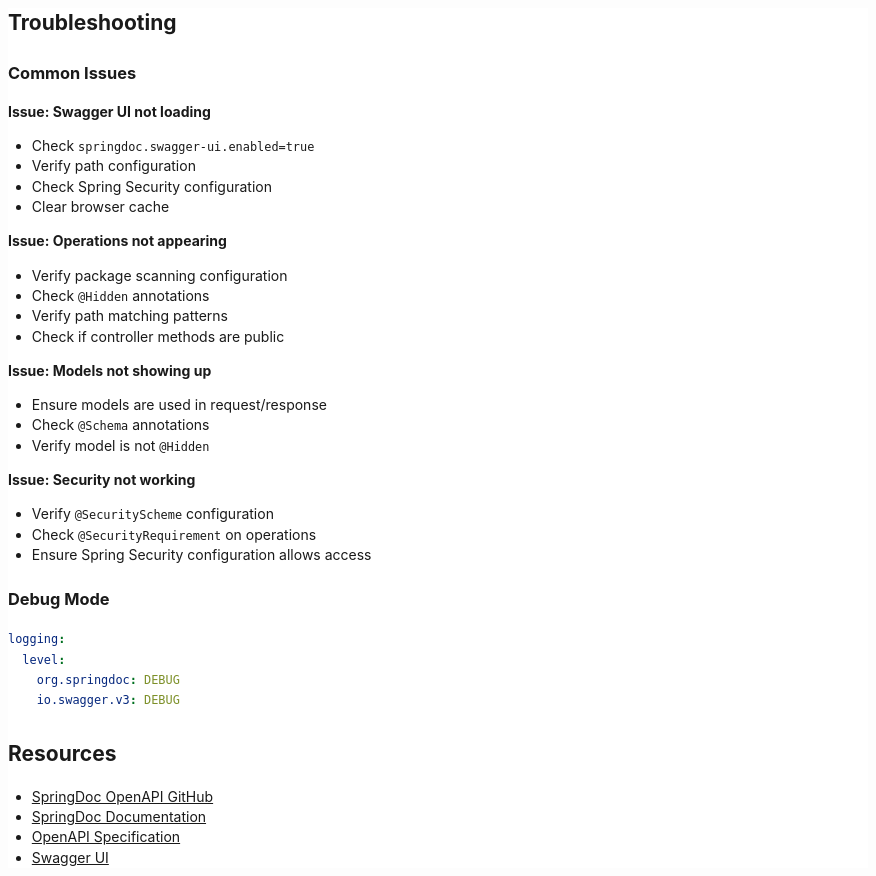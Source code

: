 ## Troubleshooting

### Common Issues

**Issue: Swagger UI not loading**
- Check `springdoc.swagger-ui.enabled=true`
- Verify path configuration
- Check Spring Security configuration
- Clear browser cache

**Issue: Operations not appearing**
- Verify package scanning configuration
- Check `@Hidden` annotations
- Verify path matching patterns
- Check if controller methods are public

**Issue: Models not showing up**
- Ensure models are used in request/response
- Check `@Schema` annotations
- Verify model is not `@Hidden`

**Issue: Security not working**
- Verify `@SecurityScheme` configuration
- Check `@SecurityRequirement` on operations
- Ensure Spring Security configuration allows access

### Debug Mode

```yaml
logging:
  level:
    org.springdoc: DEBUG
    io.swagger.v3: DEBUG
```

## Resources

- [SpringDoc OpenAPI GitHub](https://github.com/springdoc/springdoc-openapi)
- [SpringDoc Documentation](https://springdoc.org/)
- [OpenAPI Specification](https://spec.openapis.org/oas/v3.1.0)
- [Swagger UI](https://swagger.io/tools/swagger-ui/)
